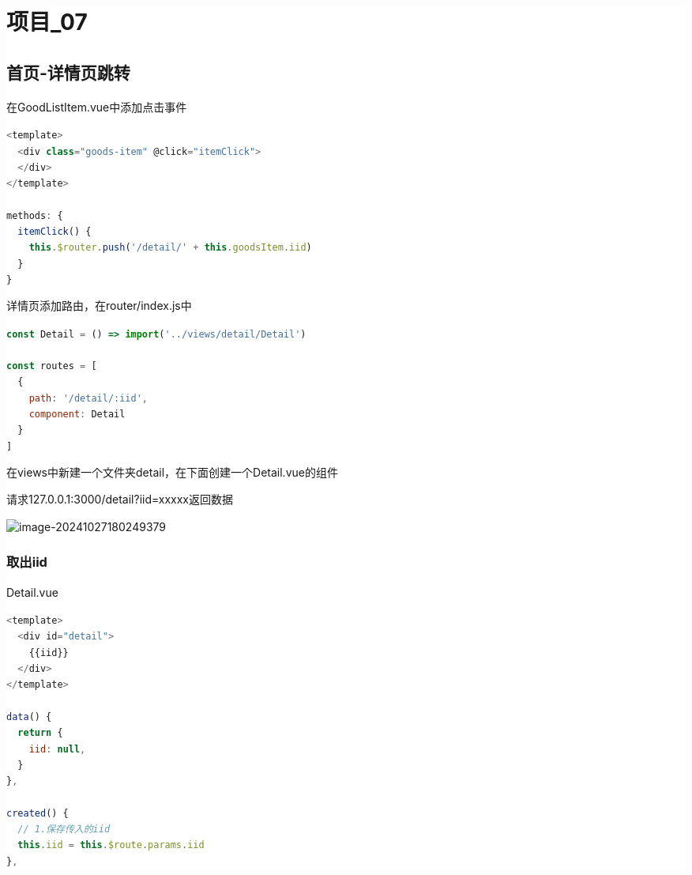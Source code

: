 # 项目_07

## 首页-详情页跳转

在GoodListItem.vue中添加点击事件

```js
<template>
  <div class="goods-item" @click="itemClick">
  </div>
</template>

methods: {
  itemClick() {
    this.$router.push('/detail/' + this.goodsItem.iid)
  }
}
```

详情页添加路由，在router/index.js中

```js
const Detail = () => import('../views/detail/Detail')

const routes = [
  {
    path: '/detail/:iid',
    component: Detail
  }
]
```

在views中新建一个文件夹detail，在下面创建一个Detail.vue的组件

请求127.0.0.1:3000/detail?iid=xxxxx返回数据

![image-20241027180249379](assets/image-20241027180249379.png)

### 取出iid

Detail.vue

```js
<template>
  <div id="detail">
    {{iid}}
  </div>
</template>

data() {
  return {
    iid: null,
  }
},

created() {
  // 1.保存传入的iid
  this.iid = this.$route.params.iid
},
```
